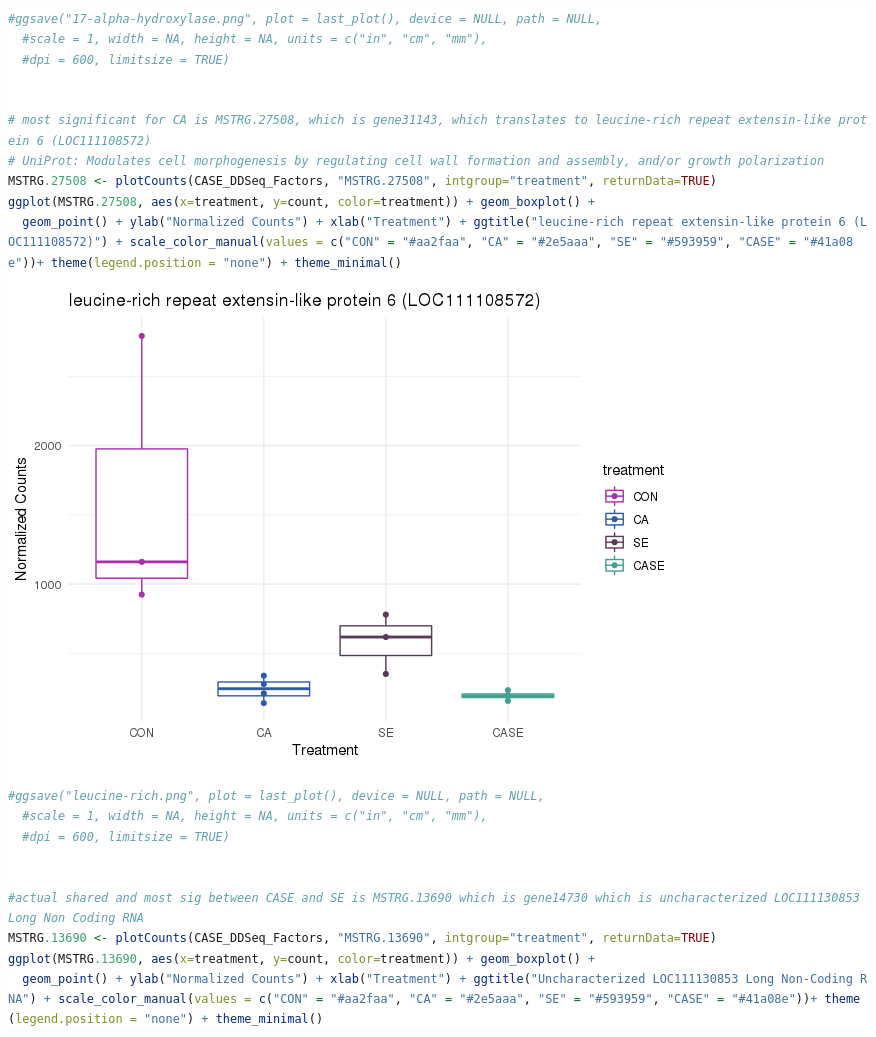 ``` r
#ggsave("17-alpha-hydroxylase.png", plot = last_plot(), device = NULL, path = NULL,
  #scale = 1, width = NA, height = NA, units = c("in", "cm", "mm"),
  #dpi = 600, limitsize = TRUE)


# most significant for CA is MSTRG.27508, which is gene31143, which translates to leucine-rich repeat extensin-like protein 6 (LOC111108572)
# UniProt: Modulates cell morphogenesis by regulating cell wall formation and assembly, and/or growth polarization
MSTRG.27508 <- plotCounts(CASE_DDSeq_Factors, "MSTRG.27508", intgroup="treatment", returnData=TRUE)
ggplot(MSTRG.27508, aes(x=treatment, y=count, color=treatment)) + geom_boxplot() +
  geom_point() + ylab("Normalized Counts") + xlab("Treatment") + ggtitle("leucine-rich repeat extensin-like protein 6 (LOC111108572)") + scale_color_manual(values = c("CON" = "#aa2faa", "CA" = "#2e5aaa", "SE" = "#593959", "CASE" = "#41a08e"))+ theme(legend.position = "none") + theme_minimal()
```

![](DESeq2_CASE_RNA_files/figure-markdown_github/unnamed-chunk-16-2.png)

``` r
#ggsave("leucine-rich.png", plot = last_plot(), device = NULL, path = NULL,
  #scale = 1, width = NA, height = NA, units = c("in", "cm", "mm"),
  #dpi = 600, limitsize = TRUE)


#actual shared and most sig between CASE and SE is MSTRG.13690 which is gene14730 which is uncharacterized LOC111130853 Long Non Coding RNA 
MSTRG.13690 <- plotCounts(CASE_DDSeq_Factors, "MSTRG.13690", intgroup="treatment", returnData=TRUE)
ggplot(MSTRG.13690, aes(x=treatment, y=count, color=treatment)) + geom_boxplot() +
  geom_point() + ylab("Normalized Counts") + xlab("Treatment") + ggtitle("Uncharacterized LOC111130853 Long Non-Coding RNA") + scale_color_manual(values = c("CON" = "#aa2faa", "CA" = "#2e5aaa", "SE" = "#593959", "CASE" = "#41a08e"))+ theme(legend.position = "none") + theme_minimal()
```
